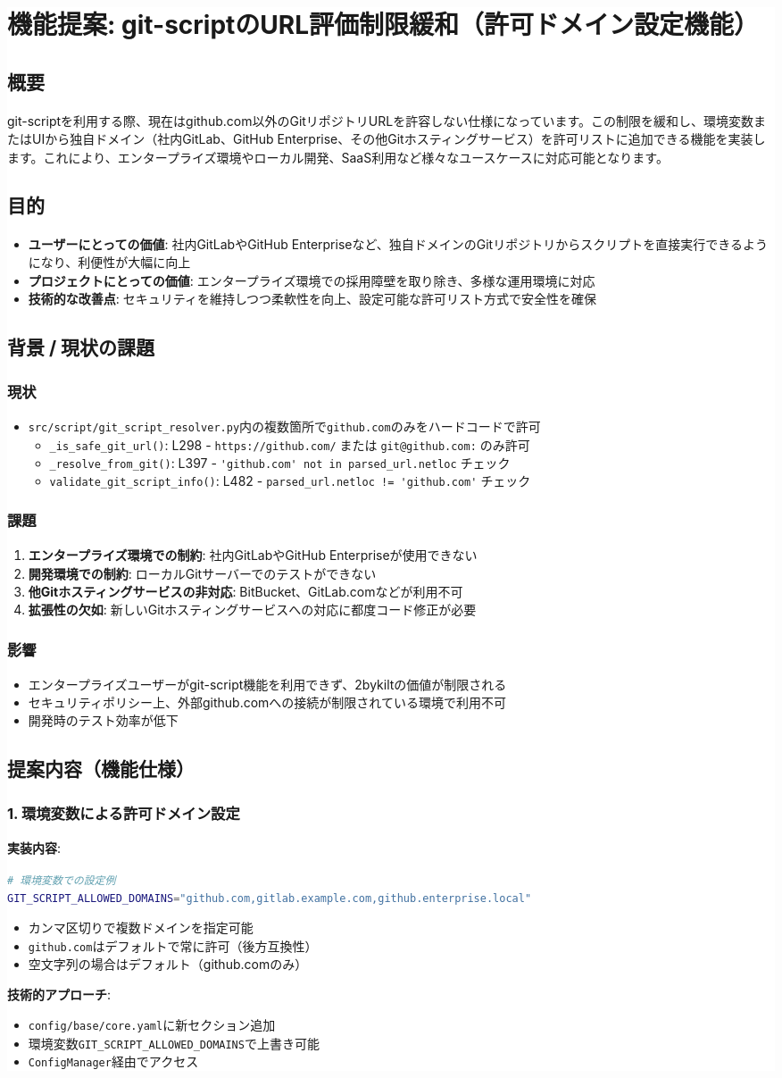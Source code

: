 # 機能提案: git-scriptのURL評価制限緩和（許可ドメイン設定機能）

## 概要

git-scriptを利用する際、現在はgithub.com以外のGitリポジトリURLを許容しない仕様になっています。この制限を緩和し、環境変数またはUIから独自ドメイン（社内GitLab、GitHub Enterprise、その他Gitホスティングサービス）を許可リストに追加できる機能を実装します。これにより、エンタープライズ環境やローカル開発、SaaS利用など様々なユースケースに対応可能となります。

## 目的

- **ユーザーにとっての価値**: 社内GitLabやGitHub Enterpriseなど、独自ドメインのGitリポジトリからスクリプトを直接実行できるようになり、利便性が大幅に向上
- **プロジェクトにとっての価値**: エンタープライズ環境での採用障壁を取り除き、多様な運用環境に対応
- **技術的な改善点**: セキュリティを維持しつつ柔軟性を向上、設定可能な許可リスト方式で安全性を確保

## 背景 / 現状の課題

### 現状
- `src/script/git_script_resolver.py`内の複数箇所で`github.com`のみをハードコードで許可
  - `_is_safe_git_url()`: L298 - `https://github.com/` または `git@github.com:` のみ許可
  - `_resolve_from_git()`: L397 - `'github.com' not in parsed_url.netloc` チェック
  - `validate_git_script_info()`: L482 - `parsed_url.netloc != 'github.com'` チェック

### 課題
1. **エンタープライズ環境での制約**: 社内GitLabやGitHub Enterpriseが使用できない
2. **開発環境での制約**: ローカルGitサーバーでのテストができない
3. **他Gitホスティングサービスの非対応**: BitBucket、GitLab.comなどが利用不可
4. **拡張性の欠如**: 新しいGitホスティングサービスへの対応に都度コード修正が必要

### 影響
- エンタープライズユーザーがgit-script機能を利用できず、2bykiltの価値が制限される
- セキュリティポリシー上、外部github.comへの接続が制限されている環境で利用不可
- 開発時のテスト効率が低下

## 提案内容（機能仕様）

### 1. 環境変数による許可ドメイン設定

**実装内容**:
```bash
# 環境変数での設定例
GIT_SCRIPT_ALLOWED_DOMAINS="github.com,gitlab.example.com,github.enterprise.local"
```

- カンマ区切りで複数ドメインを指定可能
- `github.com`はデフォルトで常に許可（後方互換性）
- 空文字列の場合はデフォルト（github.comのみ）

**技術的アプローチ**:
- `config/base/core.yaml`に新セクション追加
- 環境変数`GIT_SCRIPT_ALLOWED_DOMAINS`で上書き可能
- `ConfigManager`経由でアクセス
